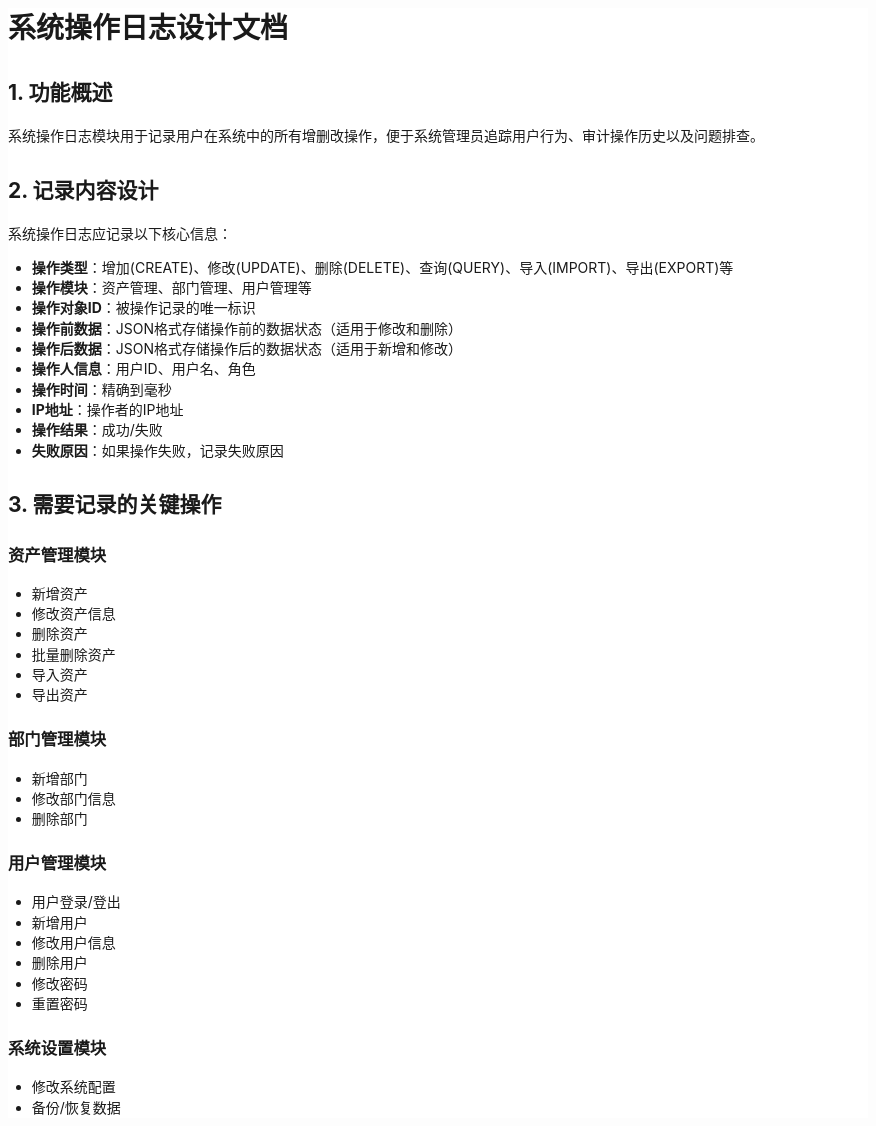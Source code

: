 # 系统操作日志设计文档

## 1. 功能概述

系统操作日志模块用于记录用户在系统中的所有增删改操作，便于系统管理员追踪用户行为、审计操作历史以及问题排查。

## 2. 记录内容设计

系统操作日志应记录以下核心信息：

- **操作类型**：增加(CREATE)、修改(UPDATE)、删除(DELETE)、查询(QUERY)、导入(IMPORT)、导出(EXPORT)等
- **操作模块**：资产管理、部门管理、用户管理等
- **操作对象ID**：被操作记录的唯一标识
- **操作前数据**：JSON格式存储操作前的数据状态（适用于修改和删除）
- **操作后数据**：JSON格式存储操作后的数据状态（适用于新增和修改）
- **操作人信息**：用户ID、用户名、角色
- **操作时间**：精确到毫秒
- **IP地址**：操作者的IP地址
- **操作结果**：成功/失败
- **失败原因**：如果操作失败，记录失败原因

## 3. 需要记录的关键操作

### 资产管理模块
- 新增资产
- 修改资产信息
- 删除资产
- 批量删除资产
- 导入资产
- 导出资产

### 部门管理模块
- 新增部门
- 修改部门信息
- 删除部门

### 用户管理模块
- 用户登录/登出
- 新增用户
- 修改用户信息
- 删除用户
- 修改密码
- 重置密码

### 系统设置模块
- 修改系统配置
- 备份/恢复数据
